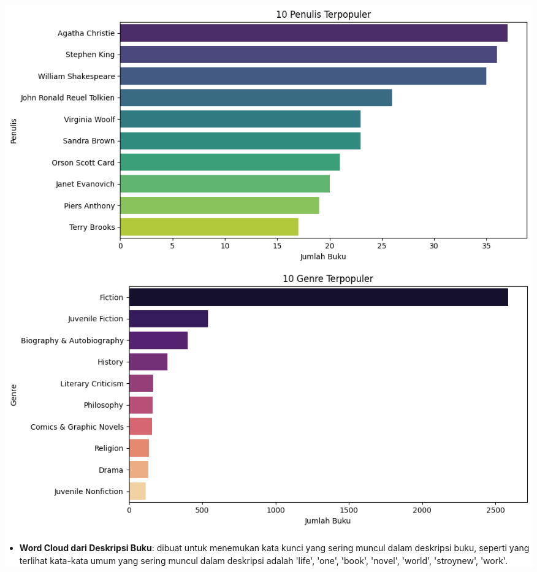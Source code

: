 ![Top 10 Penulis Terpopuler](image/top_10_fav_authors.png)
![Top 10 Genre Terpopuler](image/top_10_fav_genre.png)

* **Word Cloud dari Deskripsi Buku**: dibuat untuk menemukan kata kunci yang sering muncul dalam deskripsi buku, seperti yang terlihat kata-kata umum yang sering muncul dalam deskripsi adalah 'life', 'one', 'book', 'novel', 'world', 'stroynew', 'work'.
  